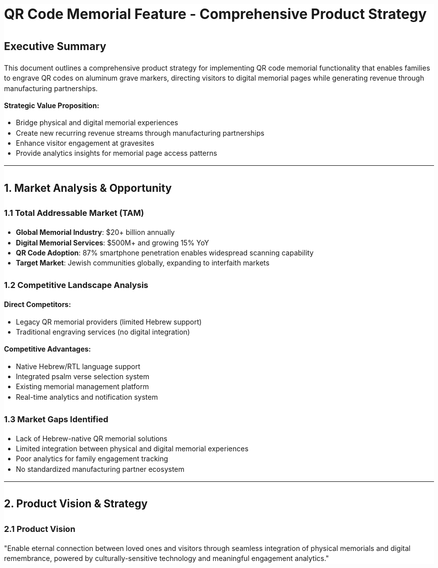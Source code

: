 # QR Code Memorial Feature - Comprehensive Product Strategy

## Executive Summary

This document outlines a comprehensive product strategy for implementing QR code memorial functionality that enables families to engrave QR codes on aluminum grave markers, directing visitors to digital memorial pages while generating revenue through manufacturing partnerships.

**Strategic Value Proposition:**
- Bridge physical and digital memorial experiences
- Create new recurring revenue streams through manufacturing partnerships
- Enhance visitor engagement at gravesites
- Provide analytics insights for memorial page access patterns

---

## 1. Market Analysis & Opportunity

### 1.1 Total Addressable Market (TAM)
- **Global Memorial Industry**: $20+ billion annually
- **Digital Memorial Services**: $500M+ and growing 15% YoY
- **QR Code Adoption**: 87% smartphone penetration enables widespread scanning capability
- **Target Market**: Jewish communities globally, expanding to interfaith markets

### 1.2 Competitive Landscape Analysis
**Direct Competitors:**
- Legacy QR memorial providers (limited Hebrew support)
- Traditional engraving services (no digital integration)

**Competitive Advantages:**
- Native Hebrew/RTL language support
- Integrated psalm verse selection system
- Existing memorial management platform
- Real-time analytics and notification system

### 1.3 Market Gaps Identified
- Lack of Hebrew-native QR memorial solutions
- Limited integration between physical and digital memorial experiences
- Poor analytics for family engagement tracking
- No standardized manufacturing partner ecosystem

---

## 2. Product Vision & Strategy

### 2.1 Product Vision
"Enable eternal connection between loved ones and visitors through seamless integration of physical memorials and digital remembrance, powered by culturally-sensitive technology and meaningful engagement analytics."

